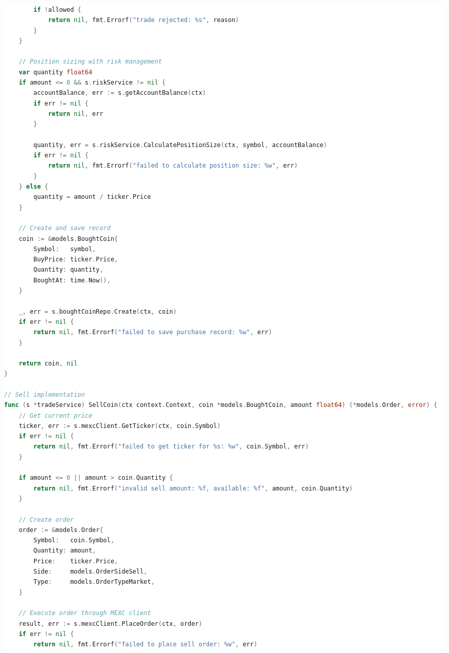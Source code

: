 ```go
        if !allowed {
            return nil, fmt.Errorf("trade rejected: %s", reason)
        }
    }

    // Position sizing with risk management
    var quantity float64
    if amount <= 0 && s.riskService != nil {
        accountBalance, err := s.getAccountBalance(ctx)
        if err != nil {
            return nil, err
        }

        quantity, err = s.riskService.CalculatePositionSize(ctx, symbol, accountBalance)
        if err != nil {
            return nil, fmt.Errorf("failed to calculate position size: %w", err)
        }
    } else {
        quantity = amount / ticker.Price
    }

    // Create and save record
    coin := &models.BoughtCoin{
        Symbol:   symbol,
        BuyPrice: ticker.Price,
        Quantity: quantity,
        BoughtAt: time.Now(),
    }

    _, err = s.boughtCoinRepo.Create(ctx, coin)
    if err != nil {
        return nil, fmt.Errorf("failed to save purchase record: %w", err)
    }

    return coin, nil
}

// Sell implementation
func (s *tradeService) SellCoin(ctx context.Context, coin *models.BoughtCoin, amount float64) (*models.Order, error) {
    // Get current price
    ticker, err := s.mexcClient.GetTicker(ctx, coin.Symbol)
    if err != nil {
        return nil, fmt.Errorf("failed to get ticker for %s: %w", coin.Symbol, err)
    }

    if amount <= 0 || amount > coin.Quantity {
        return nil, fmt.Errorf("invalid sell amount: %f, available: %f", amount, coin.Quantity)
    }

    // Create order
    order := &models.Order{
        Symbol:   coin.Symbol,
        Quantity: amount,
        Price:    ticker.Price,
        Side:     models.OrderSideSell,
        Type:     models.OrderTypeMarket,
    }

    // Execute order through MEXC client
    result, err := s.mexcClient.PlaceOrder(ctx, order)
    if err != nil {
        return nil, fmt.Errorf("failed to place sell order: %w", err)
```